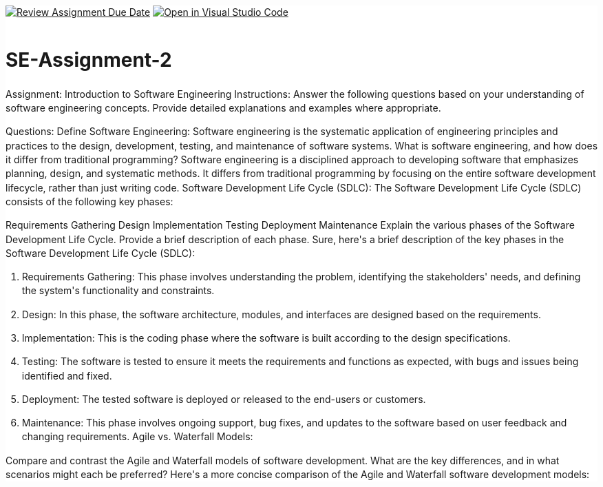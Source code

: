 [![Review Assignment Due Date](https://classroom.github.com/assets/deadline-readme-button-24ddc0f5d75046c5622901739e7c5dd533143b0c8e959d652212380cedb1ea36.svg)](https://classroom.github.com/a/-ucQIGTc)
[![Open in Visual Studio Code](https://classroom.github.com/assets/open-in-vscode-718a45dd9cf7e7f842a935f5ebbe5719a5e09af4491e668f4dbf3b35d5cca122.svg)](https://classroom.github.com/online_ide?assignment_repo_id=15241917&assignment_repo_type=AssignmentRepo)
# SE-Assignment-2
Assignment: Introduction to Software Engineering
Instructions:
Answer the following questions based on your understanding of software engineering concepts. Provide detailed explanations and examples where appropriate.

Questions:
Define Software Engineering:
Software engineering is the systematic application of engineering principles and practices to the design, development, testing, and maintenance of software systems.
What is software engineering, and how does it differ from traditional programming?
Software engineering is a disciplined approach to developing software that emphasizes planning, design, and systematic methods. It differs from traditional programming by focusing on the entire software development lifecycle, rather than just writing code.
Software Development Life Cycle (SDLC):
The Software Development Life Cycle (SDLC) consists of the following key phases:

Requirements Gathering
Design
Implementation
Testing
Deployment
Maintenance
Explain the various phases of the Software Development Life Cycle. Provide a brief description of each phase.
Sure, here's a brief description of the key phases in the Software Development Life Cycle (SDLC):

1. Requirements Gathering: This phase involves understanding the problem, identifying the stakeholders' needs, and defining the system's functionality and constraints.

2. Design: In this phase, the software architecture, modules, and interfaces are designed based on the requirements.

3. Implementation: This is the coding phase where the software is built according to the design specifications.

4. Testing: The software is tested to ensure it meets the requirements and functions as expected, with bugs and issues being identified and fixed.

5. Deployment: The tested software is deployed or released to the end-users or customers.

6. Maintenance: This phase involves ongoing support, bug fixes, and updates to the software based on user feedback and changing requirements.
Agile vs. Waterfall Models:

Compare and contrast the Agile and Waterfall models of software development. What are the key differences, and in what scenarios might each be preferred?
Here's a more concise comparison of the Agile and Waterfall software development models:
